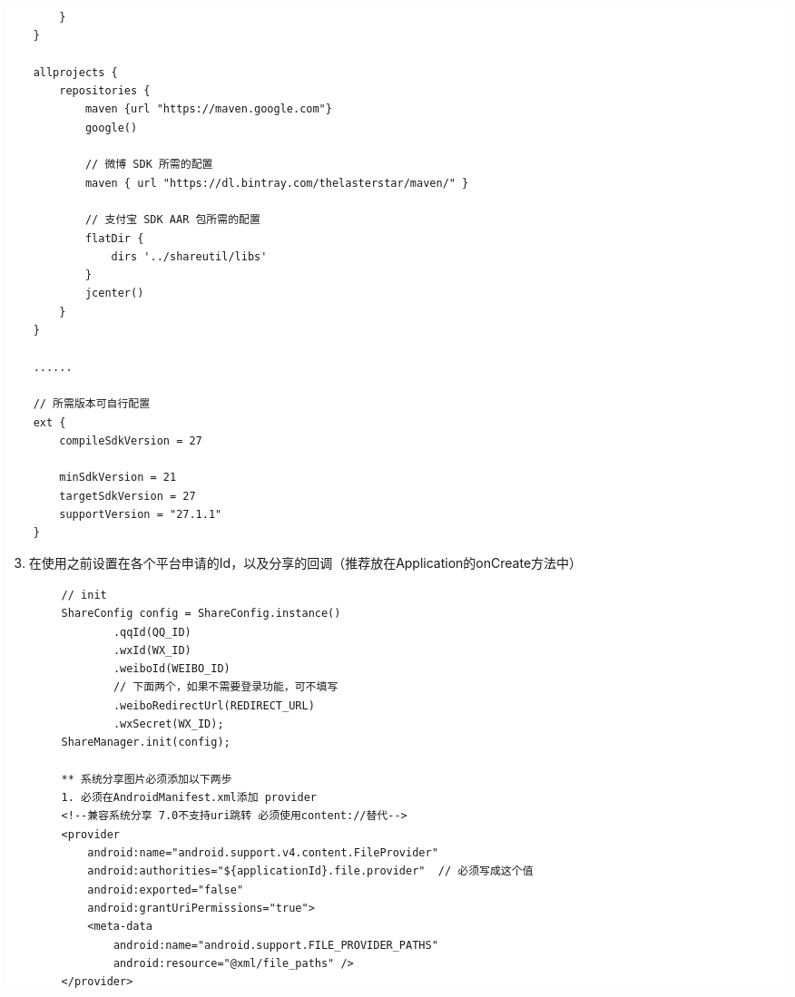 ```
        }
    }

    allprojects {
        repositories {
            maven {url "https://maven.google.com"}
            google()

            // 微博 SDK 所需的配置
            maven { url "https://dl.bintray.com/thelasterstar/maven/" }

            // 支付宝 SDK AAR 包所需的配置
            flatDir {
                dirs '../shareutil/libs'
            }
            jcenter()
        }
    }

    ......

    // 所需版本可自行配置
    ext {
        compileSdkVersion = 27

        minSdkVersion = 21
        targetSdkVersion = 27
        supportVersion = "27.1.1"
    }
```

3. 在使用之前设置在各个平台申请的Id，以及分享的回调（推荐放在Application的onCreate方法中）
    
            // init
            ShareConfig config = ShareConfig.instance()
                    .qqId(QQ_ID)
                    .wxId(WX_ID)
                    .weiboId(WEIBO_ID)
                    // 下面两个，如果不需要登录功能，可不填写
                    .weiboRedirectUrl(REDIRECT_URL)
                    .wxSecret(WX_ID);
            ShareManager.init(config);

            ** 系统分享图片必须添加以下两步
            1. 必须在AndroidManifest.xml添加 provider
            <!--兼容系统分享 7.0不支持uri跳转 必须使用content://替代-->
            <provider
                android:name="android.support.v4.content.FileProvider"
                android:authorities="${applicationId}.file.provider"  // 必须写成这个值
                android:exported="false"
                android:grantUriPermissions="true">
                <meta-data
                    android:name="android.support.FILE_PROVIDER_PATHS"
                    android:resource="@xml/file_paths" />
            </provider>
